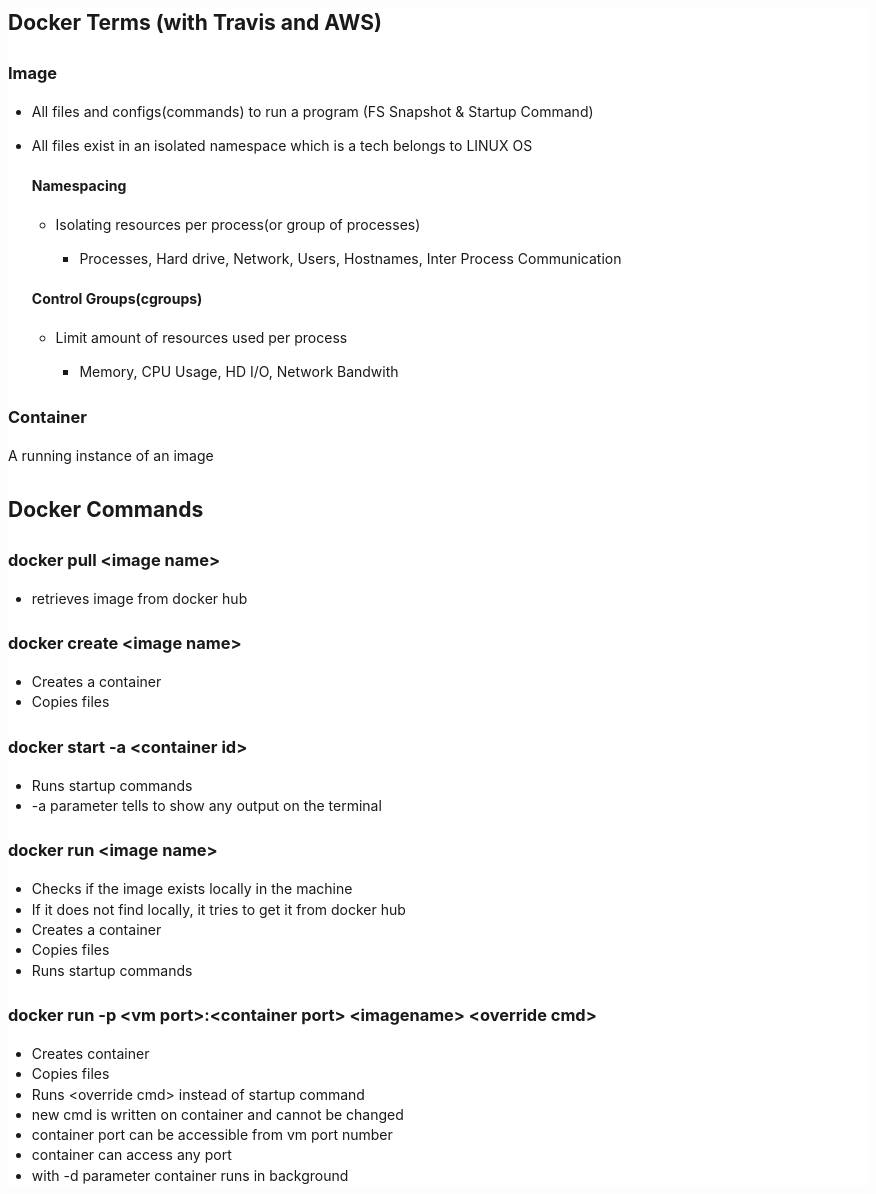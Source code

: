 ## Docker Terms (with Travis and AWS)

### Image

- All files and configs(commands) to run a program (FS Snapshot & Startup Command)
- All files exist in an isolated namespace which is a tech belongs to LINUX OS

  #### Namespacing

  - Isolating resources per process(or group of processes)

    - Processes, Hard drive, Network, Users, Hostnames, Inter Process Communication

  #### Control Groups(cgroups)

  - Limit amount of resources used per process

    - Memory, CPU Usage, HD I/O, Network Bandwith

### Container

A running instance of an image

## Docker Commands

### docker pull \<image name>

- retrieves image from docker hub

### docker create \<image name>

- Creates a container
- Copies files

### docker start -a \<container id>

- Runs startup commands
- -a parameter tells to show any output on the terminal

### docker run \<image name>

- Checks if the image exists locally in the machine
- If it does not find locally, it tries to get it from docker hub
- Creates a container
- Copies files
- Runs startup commands

### docker run -p \<vm port>:\<container port> \<imagename> \<override cmd>

- Creates container
- Copies files
- Runs \<override cmd> instead of startup command
- new cmd is written on container and cannot be changed
- container port can be accessible from vm port number
- container can access any port
- with -d parameter container runs in background

